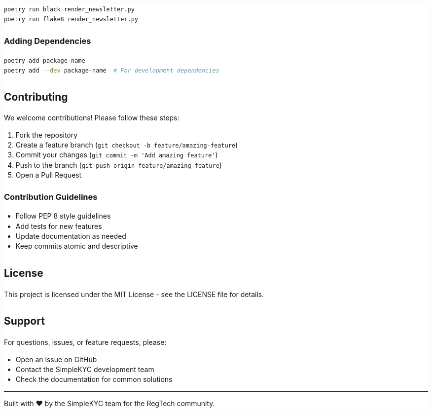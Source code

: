 ```bash
poetry run black render_newsletter.py
poetry run flake8 render_newsletter.py
```

### Adding Dependencies

```bash
poetry add package-name
poetry add --dev package-name  # For development dependencies
```

## Contributing

We welcome contributions! Please follow these steps:

1. Fork the repository
2. Create a feature branch (`git checkout -b feature/amazing-feature`)
3. Commit your changes (`git commit -m 'Add amazing feature'`)
4. Push to the branch (`git push origin feature/amazing-feature`)
5. Open a Pull Request

### Contribution Guidelines

- Follow PEP 8 style guidelines
- Add tests for new features
- Update documentation as needed
- Keep commits atomic and descriptive

## License

This project is licensed under the MIT License - see the LICENSE file for details.

## Support

For questions, issues, or feature requests, please:
- Open an issue on GitHub
- Contact the SimpleKYC development team
- Check the documentation for common solutions

---

Built with ❤️ by the SimpleKYC team for the RegTech community.